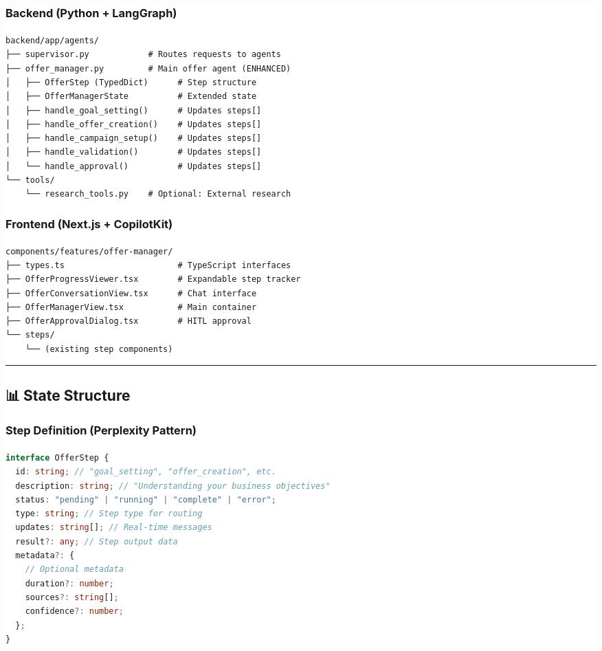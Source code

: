 ### Backend (Python + LangGraph)

```
backend/app/agents/
├── supervisor.py            # Routes requests to agents
├── offer_manager.py         # Main offer agent (ENHANCED)
│   ├── OfferStep (TypedDict)      # Step structure
│   ├── OfferManagerState          # Extended state
│   ├── handle_goal_setting()      # Updates steps[]
│   ├── handle_offer_creation()    # Updates steps[]
│   ├── handle_campaign_setup()    # Updates steps[]
│   ├── handle_validation()        # Updates steps[]
│   └── handle_approval()          # Updates steps[]
└── tools/
    └── research_tools.py    # Optional: External research
```

### Frontend (Next.js + CopilotKit)

```
components/features/offer-manager/
├── types.ts                       # TypeScript interfaces
├── OfferProgressViewer.tsx        # Expandable step tracker
├── OfferConversationView.tsx      # Chat interface
├── OfferManagerView.tsx           # Main container
├── OfferApprovalDialog.tsx        # HITL approval
└── steps/
    └── (existing step components)
```

---

## 📊 State Structure

### Step Definition (Perplexity Pattern)

```typescript
interface OfferStep {
  id: string; // "goal_setting", "offer_creation", etc.
  description: string; // "Understanding your business objectives"
  status: "pending" | "running" | "complete" | "error";
  type: string; // Step type for routing
  updates: string[]; // Real-time messages
  result?: any; // Step output data
  metadata?: {
    // Optional metadata
    duration?: number;
    sources?: string[];
    confidence?: number;
  };
}
```

